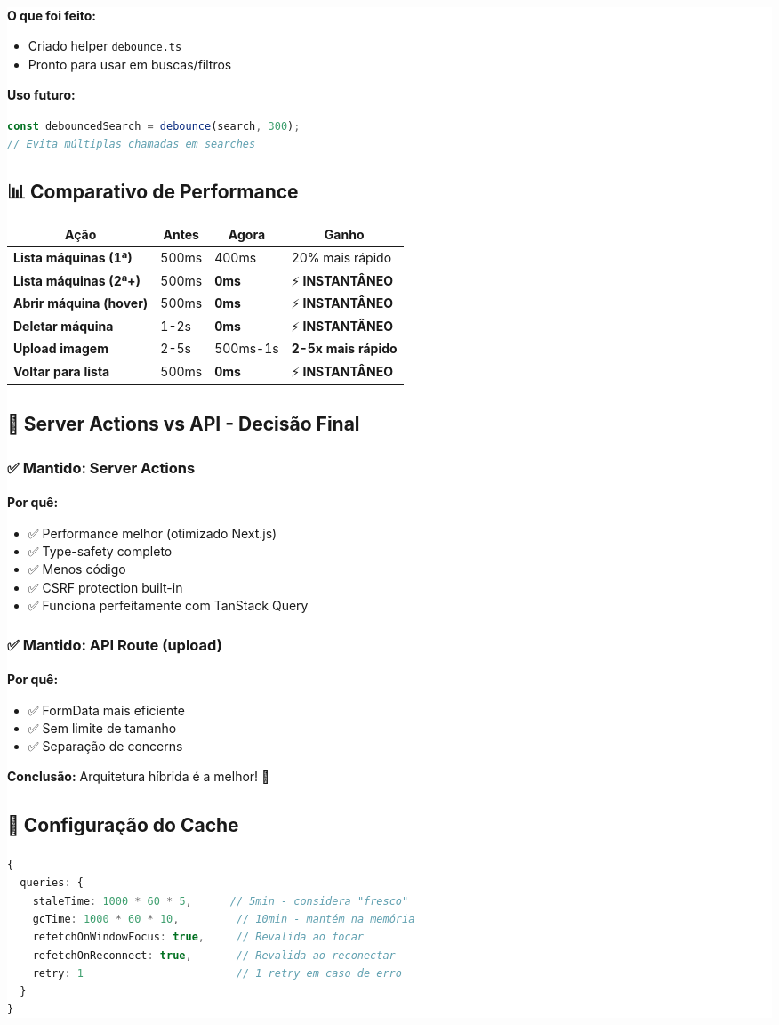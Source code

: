 **O que foi feito:**

- Criado helper `debounce.ts`
- Pronto para usar em buscas/filtros

**Uso futuro:**

```typescript
const debouncedSearch = debounce(search, 300);
// Evita múltiplas chamadas em searches
```

## 📊 Comparativo de Performance

| Ação                      | Antes | Agora    | Ganho                |
| ------------------------- | ----- | -------- | -------------------- |
| **Lista máquinas (1ª)**   | 500ms | 400ms    | 20% mais rápido      |
| **Lista máquinas (2ª+)**  | 500ms | **0ms**  | ⚡ **INSTANTÂNEO**   |
| **Abrir máquina (hover)** | 500ms | **0ms**  | ⚡ **INSTANTÂNEO**   |
| **Deletar máquina**       | 1-2s  | **0ms**  | ⚡ **INSTANTÂNEO**   |
| **Upload imagem**         | 2-5s  | 500ms-1s | **2-5x mais rápido** |
| **Voltar para lista**     | 500ms | **0ms**  | ⚡ **INSTANTÂNEO**   |

## 🎯 Server Actions vs API - Decisão Final

### ✅ **Mantido: Server Actions**

**Por quê:**

- ✅ Performance melhor (otimizado Next.js)
- ✅ Type-safety completo
- ✅ Menos código
- ✅ CSRF protection built-in
- ✅ Funciona perfeitamente com TanStack Query

### ✅ **Mantido: API Route** (upload)

**Por quê:**

- ✅ FormData mais eficiente
- ✅ Sem limite de tamanho
- ✅ Separação de concerns

**Conclusão:** Arquitetura híbrida é a melhor! 🎉

## 🔧 Configuração do Cache

```typescript
{
  queries: {
    staleTime: 1000 * 60 * 5,      // 5min - considera "fresco"
    gcTime: 1000 * 60 * 10,         // 10min - mantém na memória
    refetchOnWindowFocus: true,     // Revalida ao focar
    refetchOnReconnect: true,       // Revalida ao reconectar
    retry: 1                        // 1 retry em caso de erro
  }
}
```
